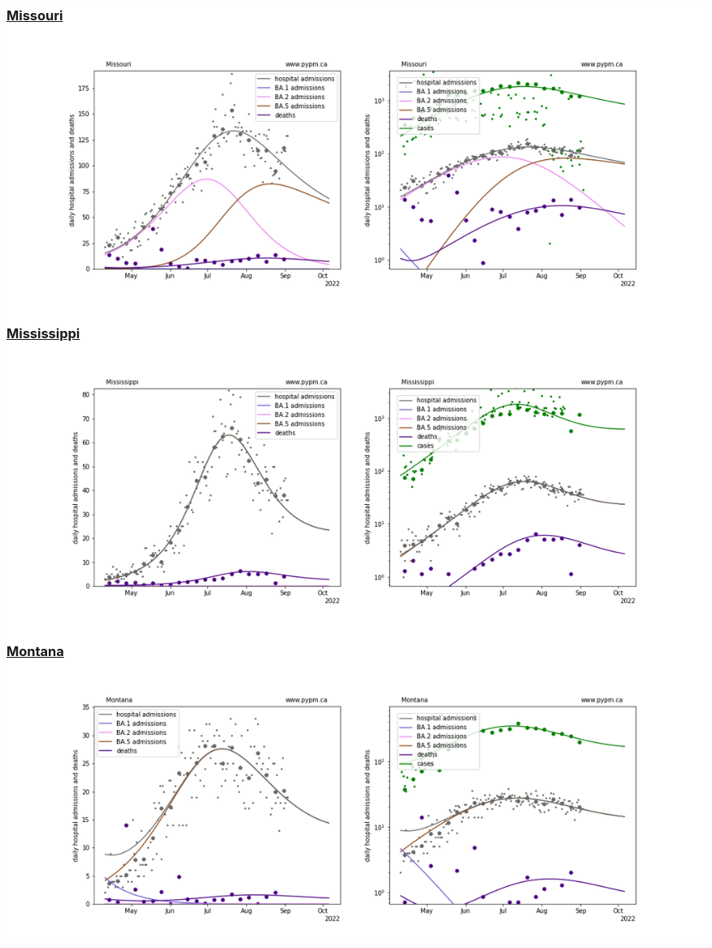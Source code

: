 ### [Missouri](img/mo_4_4_0904.pdf)

![mo](img/mo_4_4_0904.png)

### [Mississippi](img/ms_4_4_0904.pdf)

![ms](img/ms_4_4_0904.png)

### [Montana](img/mt_4_4_0904.pdf)

![mt](img/mt_4_4_0904.png)
